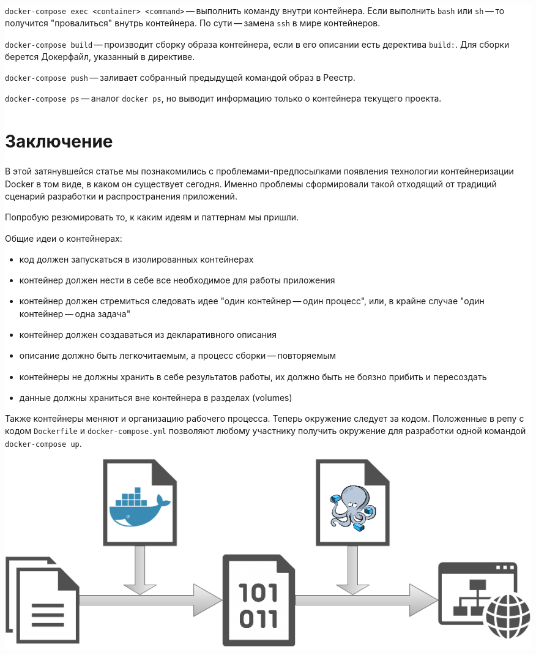 `docker-compose exec <container> <command>` — выполнить команду внутри контейнера. Если выполнить `bash` или `sh` — то получится "провалиться" внутрь контейнера. По сути — замена `ssh` в мире контейнеров.

`docker-compose build` — производит сборку образа контейнера, если в его описании есть деректива `build:`. Для сборки берется Докерфайл, указанный в директиве.

`docker-compose push` — заливает собранный предыдущей командой образ в Реестр.

`docker-compose ps` — аналог `docker ps`, но выводит информацию только о контейнера текущего проекта.

Заключение
==========

В этой затянувшейся статье мы познакомились с проблемами-предпосылками появления технологии контейнеризации Docker в том виде, в каком он существует сегодня. Именно проблемы сформировали такой отходящий от традиций сценарий разработки и распространения приложений.

Попробую резюмировать то, к каким идеям и паттернам мы пришли.

Общие идеи о контейнерах:

-   код должен запускаться в изолированных контейнерах

-   контейнер должен нести в себе все необходимое для работы приложения

-   контейнер должен стремиться следовать идее "один контейнер — один процесс", или, в крайне случае "один контейнер — одна задача"

-   контейнер должен создаваться из декларативного описания

-   описание должно быть легкочитаемым, а процесс сборки — повторяемым

-   контейнеры не должны хранить в себе результатов работы, их должно быть не боязно прибить и пересоздать

-   данные должны храниться вне контейнера в разделах (volumes)

Также контейнеры меняют и организацию рабочего процесса. Теперь окружение следует за кодом. Положенные в репу с кодом `Dockerfile` и `docker-compose.yml` позволяют любому участнику получить окружение для разработки одной командой `docker-compose up`.

![compose-file](/images/2017/09/compose-file.png)
